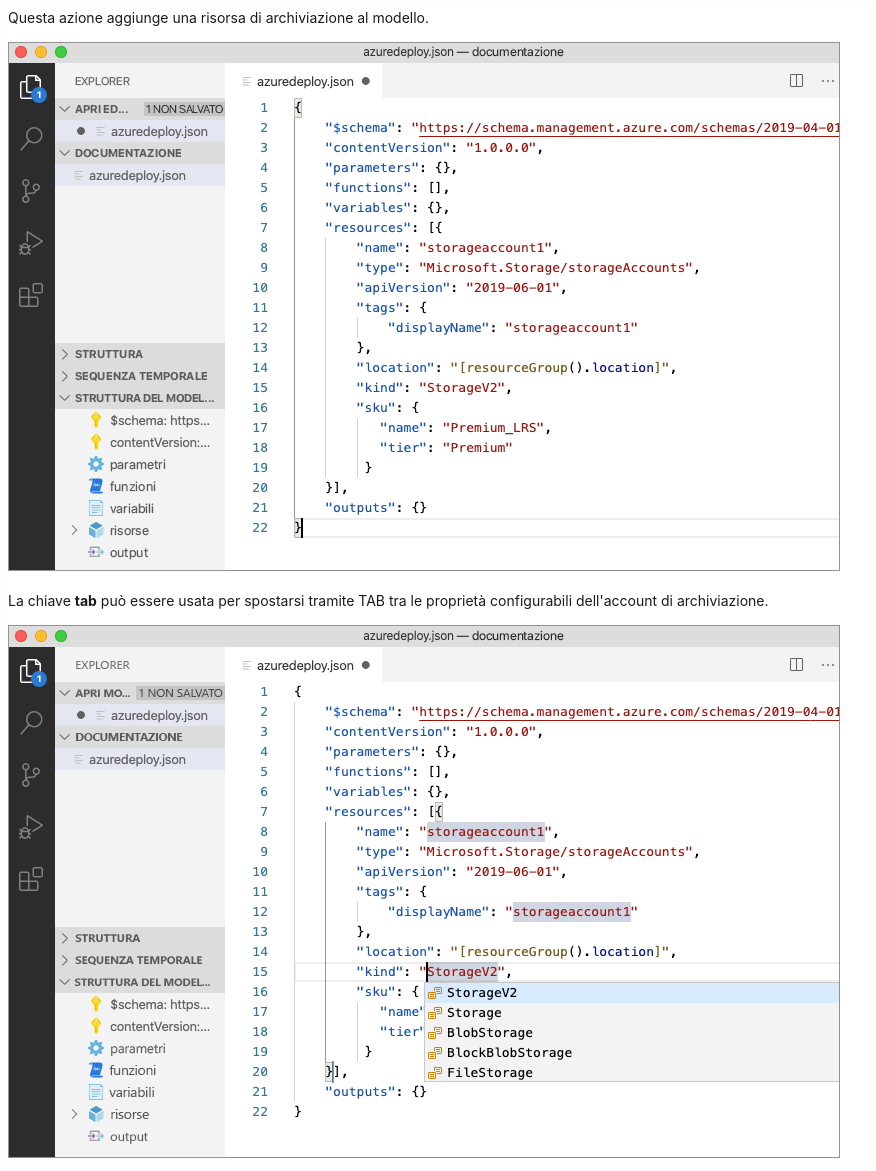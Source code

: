 Questa azione aggiunge una risorsa di archiviazione al modello.

![Immagine che mostra una risorsa di archiviazione di Azure in un modello di Resource Manager](./media/quickstart-create-templates-use-visual-studio-code/5.png)

La chiave **tab** può essere usata per spostarsi tramite TAB tra le proprietà configurabili dell'account di archiviazione.

![Immagine che mostra come usare TAB per spostarsi tra le opzioni di configurazione delle risorse](./media/quickstart-create-templates-use-visual-studio-code/6.png)
